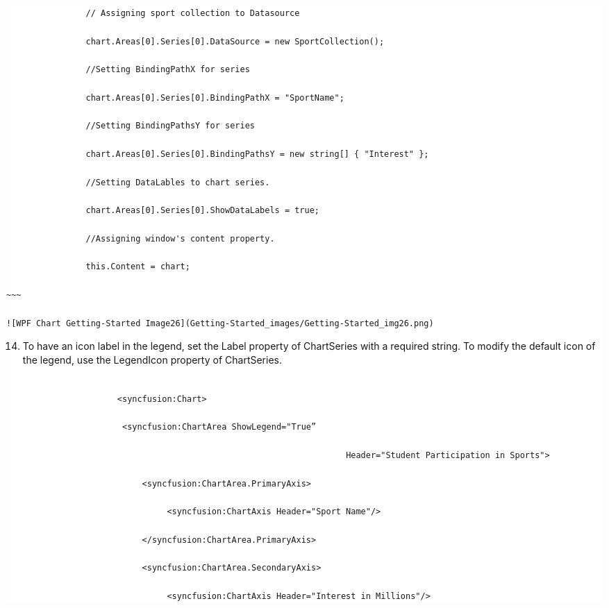 					// Assigning sport collection to Datasource 

					chart.Areas[0].Series[0].DataSource = new SportCollection();

					//Setting BindingPathX for series

					chart.Areas[0].Series[0].BindingPathX = "SportName";

					//Setting BindingPathsY for series

					chart.Areas[0].Series[0].BindingPathsY = new string[] { "Interest" };

					//Setting DataLables to chart series.

					chart.Areas[0].Series[0].ShowDataLabels = true;

					//Assigning window's content property.

					this.Content = chart;

    ~~~

    ![WPF Chart Getting-Started Image26](Getting-Started_images/Getting-Started_img26.png)

14. To have an icon label in the legend, set the Label property of ChartSeries with a required string. To modify the default icon of the legend, use the LegendIcon property of ChartSeries. 

    ~~~ xaml

					   <syncfusion:Chart>

						<syncfusion:ChartArea ShowLegend="True” 

																	 Header="Student Participation in Sports">

							<syncfusion:ChartArea.PrimaryAxis>

								 <syncfusion:ChartAxis Header="Sport Name"/>

							</syncfusion:ChartArea.PrimaryAxis>

							<syncfusion:ChartArea.SecondaryAxis>

								 <syncfusion:ChartAxis Header="Interest in Millions"/>
